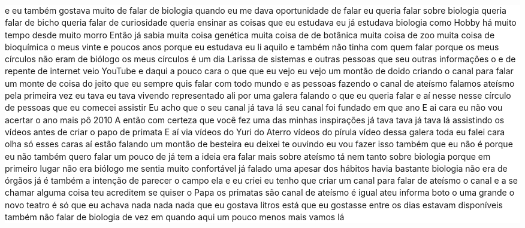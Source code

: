e
eu também gostava muito de falar de
biologia quando eu me dava oportunidade
de falar eu queria falar sobre biologia
queria falar de bicho queria falar de
curiosidade queria ensinar as coisas que
eu estudava eu já estudava biologia
como Hobby há muito tempo desde muito
morro Então já sabia muita coisa
genética muita coisa de de botânica
muita coisa de zoo muita coisa de
bioquímica o meus vinte e poucos anos
porque eu estudava eu li aquilo e também
não tinha com quem falar porque os meus
círculos não eram de biólogo os meus
círculos é um dia Larissa de sistemas e
outras pessoas que seu outras
informações
o e de repente de internet veio YouTube
e daqui a pouco cara o que que eu vejo
eu vejo um montão de doido criando o
canal para falar um monte de coisa do
jeito que eu sempre quis falar com todo
mundo
e as pessoas fazendo o canal de ateísmo
falamos ateísmo pela primeira vez eu
tava eu tava vivendo representado ali
por uma galera falando o que eu queria
falar e aí nesse nesse círculo de
pessoas que eu comecei assistir Eu acho
que o seu canal já tava lá seu canal foi
fundado em que ano
E ai cara eu não vou acertar o ano mais
pô
2010 A então com certeza que você fez
uma das minhas inspirações
já tava tava já tava lá assistindo os
vídeos antes de criar o papo de primata
E aí via vídeos do Yuri do Aterro vídeos
do pírula vídeo dessa galera toda eu
falei cara olha só esses caras aí estão
falando um montão de besteira eu deixei
te ouvindo eu vou fazer isso também que
eu não é porque eu não também quero
falar um pouco de já tem a ideia era
falar mais sobre ateísmo tá nem tanto
sobre biologia porque em primeiro lugar
não era biólogo me sentia muito
confortável já falado uma apesar dos
hábitos havia bastante biologia não era
de órgãos já é também a intenção de
parecer o campo ela e
eu criei eu tenho que criar um canal
para falar de ateísmo o canal e a se
chamar alguma coisa teu acreditem se
quiser o Papa os primatas são canal de
ateísmo
é igual ateu informa boto o
uma grande o novo teatro
é só que eu achava nada nada nada que eu
gostava litros está que eu gostasse
entre os dias estavam disponíveis
também não falar de biologia de vez em
quando aqui um pouco menos mais vamos lá